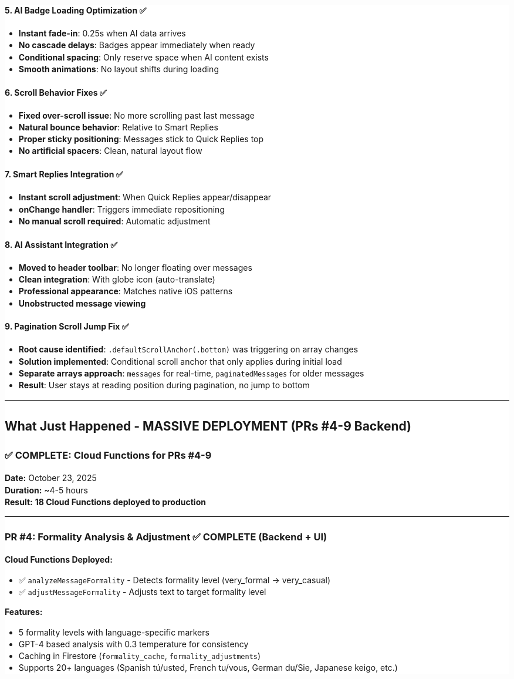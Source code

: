 #### 5. AI Badge Loading Optimization ✅
- **Instant fade-in**: 0.25s when AI data arrives
- **No cascade delays**: Badges appear immediately when ready
- **Conditional spacing**: Only reserve space when AI content exists
- **Smooth animations**: No layout shifts during loading

#### 6. Scroll Behavior Fixes ✅
- **Fixed over-scroll issue**: No more scrolling past last message
- **Natural bounce behavior**: Relative to Smart Replies
- **Proper sticky positioning**: Messages stick to Quick Replies top
- **No artificial spacers**: Clean, natural layout flow

#### 7. Smart Replies Integration ✅
- **Instant scroll adjustment**: When Quick Replies appear/disappear
- **onChange handler**: Triggers immediate repositioning
- **No manual scroll required**: Automatic adjustment

#### 8. AI Assistant Integration ✅
- **Moved to header toolbar**: No longer floating over messages
- **Clean integration**: With globe icon (auto-translate)
- **Professional appearance**: Matches native iOS patterns
- **Unobstructed message viewing**

#### 9. Pagination Scroll Jump Fix ✅
- **Root cause identified**: `.defaultScrollAnchor(.bottom)` was triggering on array changes
- **Solution implemented**: Conditional scroll anchor that only applies during initial load
- **Separate arrays approach**: `messages` for real-time, `paginatedMessages` for older messages
- **Result**: User stays at reading position during pagination, no jump to bottom

---

## What Just Happened - MASSIVE DEPLOYMENT (PRs #4-9 Backend)

### ✅ COMPLETE: Cloud Functions for PRs #4-9

**Date:** October 23, 2025  
**Duration:** ~4-5 hours  
**Result:** **18 Cloud Functions deployed to production**

---

### PR #4: Formality Analysis & Adjustment ✅ COMPLETE (Backend + UI)

**Cloud Functions Deployed:**
- ✅ `analyzeMessageFormality` - Detects formality level (very_formal → very_casual)
- ✅ `adjustMessageFormality` - Adjusts text to target formality level

**Features:**
- 5 formality levels with language-specific markers
- GPT-4 based analysis with 0.3 temperature for consistency
- Caching in Firestore (`formality_cache`, `formality_adjustments`)
- Supports 20+ languages (Spanish tú/usted, French tu/vous, German du/Sie, Japanese keigo, etc.)
